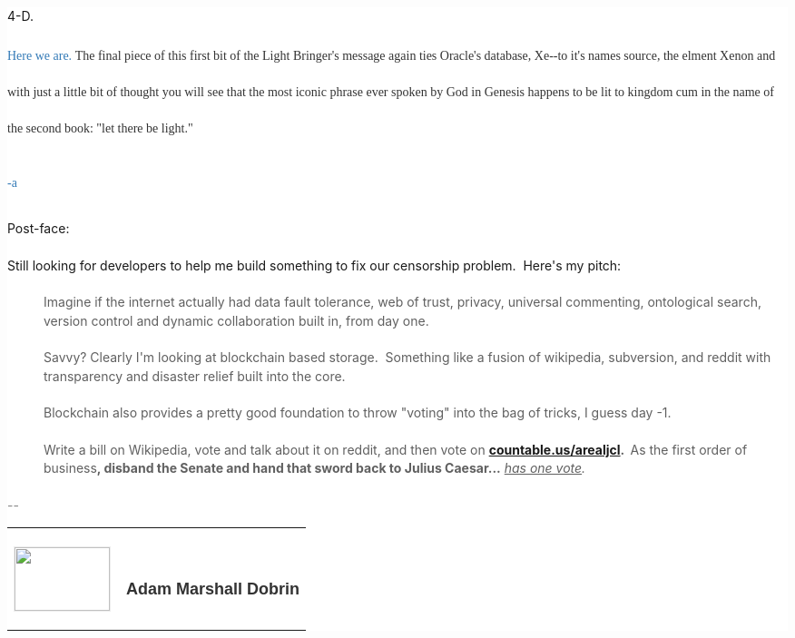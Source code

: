 4-D.</span></p></div></div></div></span></div></div><div class="gmail_quote"><div><span class="m_3405202686994205898gmail-m_-6449525064651095817gmail-HOEnZb"><div><div><div style="text-align:center"><p style="box-sizing:border-box;margin:0px 0px 20px;line-height:40px;color:rgb(51,51,51);font-family:ptsans-regular;text-align:start"><a href="https://www.youtube.com/watch?v=-MCLCyg9WLA&amp;list=PLgYKDBgxsoMMkbRxreDN2SXm1VA0M2XwA" style="color:rgb(51,122,183);box-sizing:border-box;background-color:transparent;text-decoration-line:none" target="_blank"><span style="box-sizing:border-box;font-family:ptsans-bold">Here we are.</span></a> The final piece of this first bit of the Light Bringer&#39;s message again ties Oracle&#39;s database, <span style="box-sizing:border-box;font-family:ptsans-bold">Xe</span>--to it&#39;s names source, the elment Xenon and with just a little bit of thought you will see that the most iconic phrase ever spoken by God in Genesis happens to be lit to kingdom cum in the name of the second book: &quot;<span style="box-sizing:border-box;font-family:ptsans-bold">let there be light.</span>&quot;</p></div></div></div></span></div></div><div class="gmail_quote"><div><span class="m_3405202686994205898gmail-m_-6449525064651095817gmail-HOEnZb"><div><div><div style="text-align:center"><p style="box-sizing:border-box;margin:0px 0px 20px;line-height:40px;color:rgb(51,51,51);font-family:ptsans-regular;text-align:start"><a href="http://i.imgur.com/EOiKxqR.png" style="color:rgb(51,122,183);background-color:transparent;box-sizing:border-box;text-decoration-line:none" target="_blank">-a</a></p></div></div></div></span></div></div><div class="gmail_quote"><div><span class="m_3405202686994205898gmail-m_-6449525064651095817gmail-HOEnZb"><div><div>Post-face:</div></div></span></div></div><div class="gmail_quote"><div><span class="m_3405202686994205898gmail-m_-6449525064651095817gmail-HOEnZb"><div><div><br /></div></div></span></div></div><div class="gmail_quote"><div><span class="m_3405202686994205898gmail-m_-6449525064651095817gmail-HOEnZb"><div><div>Still looking for developers to help me build something to fix our censorship problem.  Here&#39;s my pitch:</div></div></span></div></div><div class="gmail_quote"><div><span class="m_3405202686994205898gmail-m_-6449525064651095817gmail-HOEnZb"><div><div><br /></div></div></span></div></div><div class="gmail_quote"><div><span class="m_3405202686994205898gmail-m_-6449525064651095817gmail-HOEnZb"><div><blockquote style="margin:0px 0px 0px 40px;border:none;padding:0px"><div>Imagine if the internet actually had data fault tolerance, web of trust, privacy, universal commenting, ontological search, version control and dynamic collaboration built in, from day one.</div></blockquote></div></span></div></div><div class="gmail_quote"><div><span class="m_3405202686994205898gmail-m_-6449525064651095817gmail-HOEnZb"><div><blockquote style="margin:0px 0px 0px 40px;border:none;padding:0px"><div><br /></div></blockquote></div></span></div></div><div class="gmail_quote"><div><span class="m_3405202686994205898gmail-m_-6449525064651095817gmail-HOEnZb"><div><blockquote style="margin:0px 0px 0px 40px;border:none;padding:0px"><div>Savvy? Clearly I&#39;m looking at blockchain based storage.  Something like a fusion of wikipedia, subversion, and reddit with transparency and disaster relief built into the core.</div></blockquote></div></span></div></div><div class="gmail_quote"><div><span class="m_3405202686994205898gmail-m_-6449525064651095817gmail-HOEnZb"><div><blockquote style="margin:0px 0px 0px 40px;border:none;padding:0px"><div><br /></div></blockquote></div></span></div></div><div class="gmail_quote"><div><span class="m_3405202686994205898gmail-m_-6449525064651095817gmail-HOEnZb"><div><blockquote style="margin:0px 0px 0px 40px;border:none;padding:0px"><div>Blockchain also provides a pretty good foundation to throw &quot;voting&quot; into the bag of tricks, I guess day -1.</div></blockquote></div></span></div></div><div class="gmail_quote"><div><span class="m_3405202686994205898gmail-m_-6449525064651095817gmail-HOEnZb"><div><blockquote style="margin:0px 0px 0px 40px;border:none;padding:0px"><div><br /></div></blockquote></div></span></div></div><div class="gmail_quote"><div><span class="m_3405202686994205898gmail-m_-6449525064651095817gmail-HOEnZb"><div><blockquote style="margin:0px 0px 0px 40px;border:none;padding:0px">Write a bill on Wikipedia, vote and talk about it on reddit, and then vote on <b><a href="https://www.countable.us/arealjcl" target="_blank">countable.us/arealjcl</a>.  </b>As the first order of business<b>, disband the Senate and hand that sword back to Julius Caesar...</b> <i><u>has one vote</u>.</i></blockquote></div></span></div></div><div class="gmail_quote"><div><span class="m_3405202686994205898gmail-m_-6449525064651095817gmail-HOEnZb"><div><br /></div></span></div></div></blockquote></span><span class="HOEnZb"><font color="#888888">-- <br /><div class="m_3405202686994205898gmail_signature"><table border="0" cellpadding="0" cellspacing="0"> <tbody> <tr> <td align="left" valign="bottom" width="107" style="line-height:0;vertical-align:bottom;padding-right:10px;padding-top:20px;padding-bottom:20px"> <a href="https://about.me/ssiah" style="text-decoration:none" target="_blank"> <img src="reqs/thumbs.about.me/thumbnail/users/s/s/i/ssiah_emailsig.jpg?_1423909067_93" alt="" width="105" height="70" style="margin:0px;padding:0px;display:block;border:1px solid rgb(238,238,238)" /> </a> </td> <td align="left" valign="bottom" style="line-height:1.1;vertical-align:bottom;padding-top:20px;padding-bottom:20px"> <img src="reqs/about.me/t/sig?u=ssiah" width="1" height="1" style="border:0px;margin:0px;padding:0px;overflow:hidden" /> <div style='font-size:18px;font-weight:bold;color:rgb(51,51,51);font-family:"Proxima Nova",Helvetica,Arial,sans-serif'>Adam Marshall Dobrin</div>